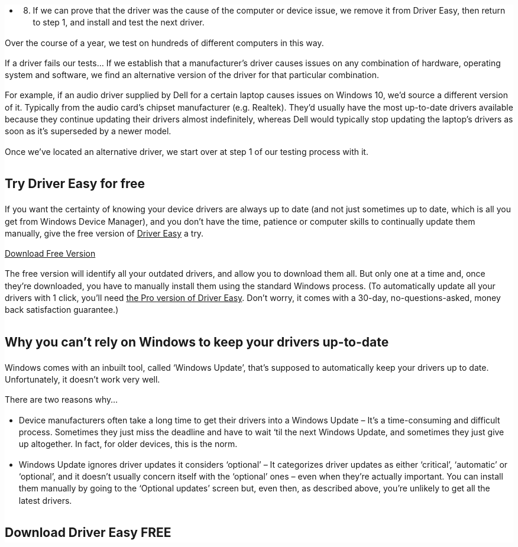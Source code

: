 - 08. If we can prove that the driver was the cause of the computer or device issue, we remove it from Driver Easy, then return to step 1, and install and test the next driver.

Over the course of a year, we test on hundreds of different computers in this way.

If a driver fails our tests…
If we establish that a manufacturer’s driver causes issues on any combination of hardware, operating system and software, we find an alternative version of the driver for that particular combination.

For example, if an audio driver supplied by Dell for a certain laptop causes issues on Windows 10, we’d source a different version of it. Typically from the audio card’s chipset manufacturer (e.g. Realtek). They’d usually have the most up-to-date drivers available because they continue updating their drivers almost indefinitely, whereas Dell would typically stop updating the laptop’s drivers as soon as it’s superseded by a newer model.

Once we’ve located an alternative driver, we start over at step 1 of our testing process with it.



## Try Driver Easy for free

If you want the certainty of knowing your device drivers are always up to date (and not just sometimes up to date, which is all you get from Windows Device Manager), and you don’t have the time, patience or computer skills to continually update them manually, give the free version of [Driver Easy](https://tools.techidaily.com/drivereasy/download/) a try.

[Download Free Version](https://www.drivereasy.com/goto/affdownload.php?affid=108875)

The free version will identify all your outdated drivers, and allow you to download them all. But only one at a time and, once they’re downloaded, you have to manually install them using the standard Windows process. (To automatically update all your drivers with 1 click, you’ll need [the Pro version of Driver Easy](https://tools.techidaily.com/drivereasy/download/). Don’t worry, it comes with a 30-day, no-questions-asked, money back satisfaction guarantee.)


## Why you can’t rely on Windows to keep your drivers up-to-date

Windows comes with an inbuilt tool, called ‘Windows Update’, that’s supposed to automatically keep your drivers up to date. Unfortunately, it doesn’t work very well.

There are two reasons why…

- Device manufacturers often take a long time to get their drivers into a Windows Update – It’s a time-consuming and difficult process. Sometimes they just miss the deadline and have to wait ‘til the next Windows Update, and sometimes they just give up altogether. In fact, for older devices, this is the norm.

- Windows Update ignores driver updates it considers ‘optional’ – It categorizes driver updates as either ‘critical’, ‘automatic’ or ‘optional’, and it doesn’t usually concern itself with the ‘optional’ ones – even when they’re actually important. You can install them manually by going to the ‘Optional updates’ screen but, even then, as described above, you’re unlikely to get all the latest drivers.

## Download Driver Easy FREE
